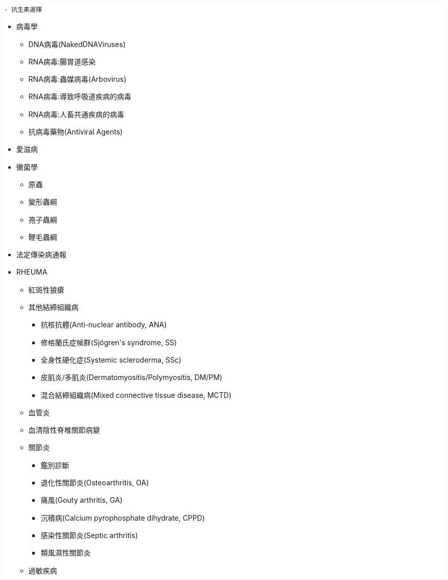     - 抗生素選擇

  - 病毒學

    - DNA病毒(NakedDNAViruses)

    - RNA病毒:腸胃道感染

    - RNA病毒:蟲媒病毒(Arbovirus)

    - RNA病毒:導致呼吸道疾病的病毒

    - RNA病毒:人畜共通疾病的病毒

    - 抗病毒藥物(Antiviral Agents)

  - 愛滋病

  - 黴菌學

    - 原蟲

    - 變形蟲綱

    - 孢子蟲綱

    - 鞭毛蟲綱

  - 法定傳染病通報

- RHEUMA

  - 紅斑性狼瘡

  - 其他結締組織病

    - 抗核抗體(Anti-nuclear antibody, ANA)

    - 修格蘭氏症候群(Sjögren's syndrome, SS)

    - 全身性硬化症(Systemic scleroderma, SSc)

    - 皮肌炎/多肌炎(Dermatomyositis/Polymyositis, DM/PM)

    - 混合結締組織病(Mixed connective tissue disease, MCTD)

  - 血管炎

  - 血清陰性脊椎關節病變

  - 關節炎

    - 鑑別診斷

    - 退化性關節炎(Osteoarthritis, OA)

    - 痛風(Gouty arthritis, GA)

    - 沉積病(Calcium pyrophosphate dihydrate, CPPD)

    - 感染性關節炎(Septic arthritis)

    - 類風濕性關節炎

  - 過敏疾病

